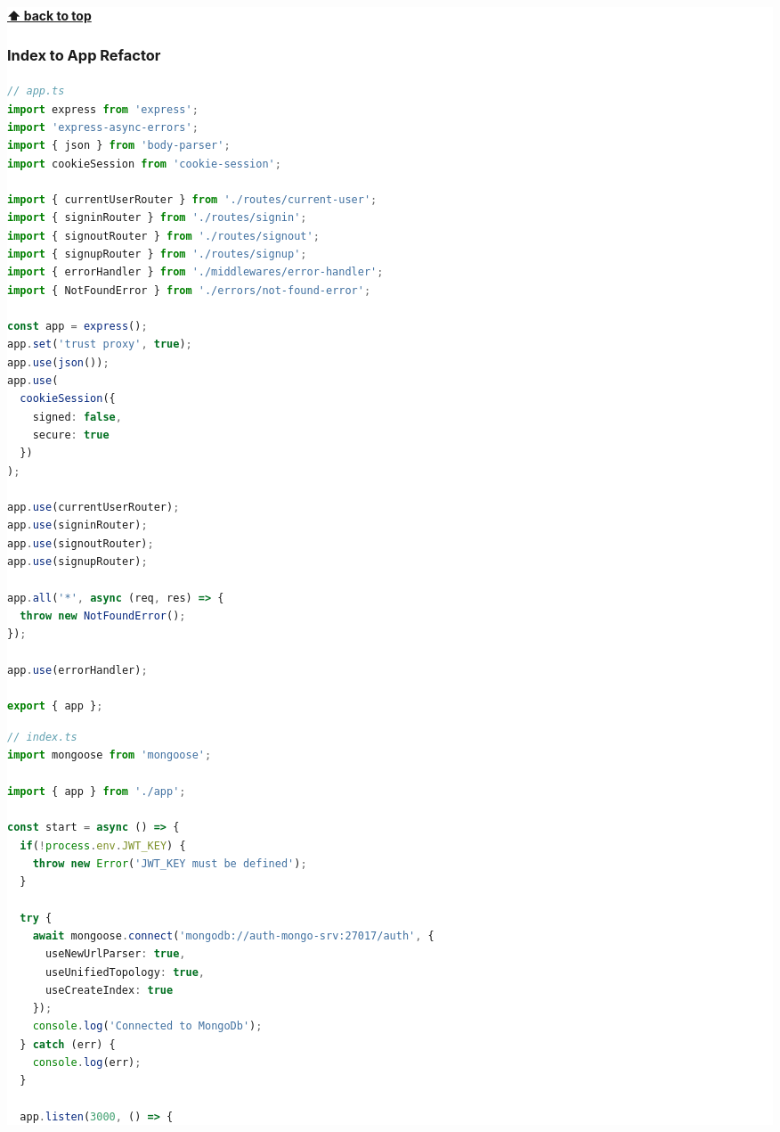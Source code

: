**[⬆ back to top](#table-of-contents)**

### Index to App Refactor

```typescript
// app.ts
import express from 'express';
import 'express-async-errors';
import { json } from 'body-parser';
import cookieSession from 'cookie-session';

import { currentUserRouter } from './routes/current-user';
import { signinRouter } from './routes/signin';
import { signoutRouter } from './routes/signout';
import { signupRouter } from './routes/signup';
import { errorHandler } from './middlewares/error-handler';
import { NotFoundError } from './errors/not-found-error';

const app = express();
app.set('trust proxy', true);
app.use(json());
app.use(
  cookieSession({
    signed: false,
    secure: true
  })
);

app.use(currentUserRouter);
app.use(signinRouter);
app.use(signoutRouter);
app.use(signupRouter);

app.all('*', async (req, res) => {
  throw new NotFoundError();
});

app.use(errorHandler);

export { app };
```

```typescript
// index.ts
import mongoose from 'mongoose';

import { app } from './app';

const start = async () => {
  if(!process.env.JWT_KEY) {
    throw new Error('JWT_KEY must be defined');
  }

  try {
    await mongoose.connect('mongodb://auth-mongo-srv:27017/auth', {
      useNewUrlParser: true,
      useUnifiedTopology: true,
      useCreateIndex: true
    });
    console.log('Connected to MongoDb');
  } catch (err) {
    console.log(err);
  }

  app.listen(3000, () => {
```